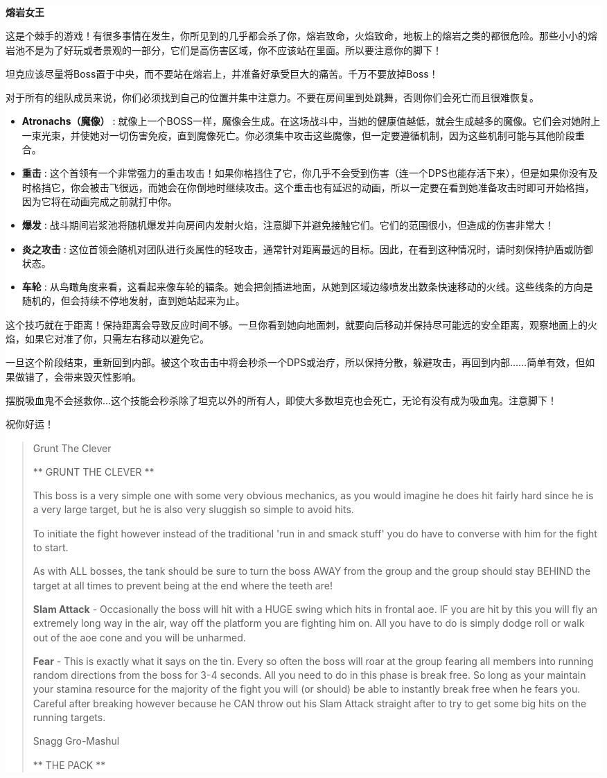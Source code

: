 
**熔岩女王**

这是个棘手的游戏！有很多事情在发生，你所见到的几乎都会杀了你，熔岩致命，火焰致命，地板上的熔岩之类的都很危险。那些小小的熔岩池不是为了好玩或者景观的一部分，它们是高伤害区域，你不应该站在里面。所以要注意你的脚下！

坦克应该尽量将Boss置于中央，而不要站在熔岩上，并准备好承受巨大的痛苦。千万不要放掉Boss！

对于所有的组队成员来说，你们必须找到自己的位置并集中注意力。不要在房间里到处跳舞，否则你们会死亡而且很难恢复。

* **Atronachs（魔像）** :  就像上一个BOSS一样，魔像会生成。在这场战斗中，当她的健康值越低，就会生成越多的魔像。它们会对她附上一束光束，并使她对一切伤害免疫，直到魔像死亡。你必须集中攻击这些魔像，但一定要遵循机制，因为这些机制可能与其他阶段重合。

* **重击** :  这个首领有一个非常强力的重击攻击！如果你格挡住了它，你几乎不会受到伤害（连一个DPS也能存活下来），但是如果你没有及时格挡它，你会被击飞很远，而她会在你倒地时继续攻击。这个重击也有延迟的动画，所以一定要在看到她准备攻击时即可开始格挡，因为它将在动画完成之前就打中你。

* **爆发** :  战斗期间岩浆池将随机爆发并向房间内发射火焰，注意脚下并避免接触它们。它们的范围很小，但造成的伤害非常大！

* **炎之攻击** :  这位首领会随机对团队进行炎属性的轻攻击，通常针对距离最远的目标。因此，在看到这种情况时，请时刻保持护盾或防御状态。

* **车轮** :  从鸟瞰角度来看，这看起来像车轮的辐条。她会把剑插进地面，从她到区域边缘喷发出数条快速移动的火线。这些线条的方向是随机的，但会持续不停地发射，直到她站起来为止。

这个技巧就在于距离！保持距离会导致反应时间不够。一旦你看到她向地面刺，就要向后移动并保持尽可能远的安全距离，观察地面上的火焰，如果它对准了你，只需左右移动以避免它。

一旦这个阶段结束，重新回到内部。被这个攻击击中将会秒杀一个DPS或治疗，所以保持分散，躲避攻击，再回到内部……简单有效，但如果做错了，会带来毁灭性影响。

摆脱吸血鬼不会拯救你...这个技能会秒杀除了坦克以外的所有人，即使大多数坦克也会死亡，无论有没有成为吸血鬼。注意脚下！

祝你好运！









<eng>

> Grunt The Clever
> 
> 
> ** GRUNT THE CLEVER **
> 
> This boss is a very simple one with some very obvious mechanics, as you would imagine he does hit fairly hard since he is a very large target, but he is also very sluggish so simple to avoid hits.
> 
> To initiate the fight however instead of the traditional 'run in and smack stuff' you do have to converse with him for the fight to start.
> 
> As with ALL bosses, the tank should be sure to turn the boss AWAY from the group and the group should stay BEHIND the target at all times to prevent being at the end where the teeth are!
> 
> **Slam Attack** - Occasionally the boss will hit with a HUGE swing which hits in frontal aoe. IF you are hit by this you will fly an extremely long way in the air, way off the platform you are fighting him on. All you have to do is simply dodge roll or walk out of the aoe cone and you will be unharmed.
> 
> **Fear** - This is exactly what it says on the tin. Every so often the boss will roar at the group fearing all members into running random directions from the boss for 3-4 seconds. All you need to do in this phase is break free. So long as your maintain your stamina resource for the majority of the fight you will (or should) be able to instantly break free when he fears you. Careful after breaking however because he CAN throw out his Slam Attack straight after to try to get some big hits on the running targets.
> 
> 
> 
> Snagg Gro-Mashul
> 
> 
> ** THE PACK **
> 